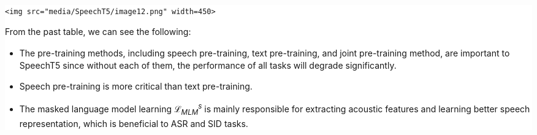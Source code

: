     <img src="media/SpeechT5/image12.png" width=450>
</div>

From the past table, we can see the following:

-   The pre-training methods, including speech pre-training, text
    pre-training, and joint pre-training method, are important to
    SpeechT5 since without each of them, the performance of all tasks
    will degrade significantly.

-   Speech pre-training is more critical than text pre-training.

-   The masked language model learning $\mathcal{L}_{MLM}^{s}$ is mainly
    responsible for extracting acoustic features and learning better
    speech representation, which is beneficial to ASR and SID tasks.
